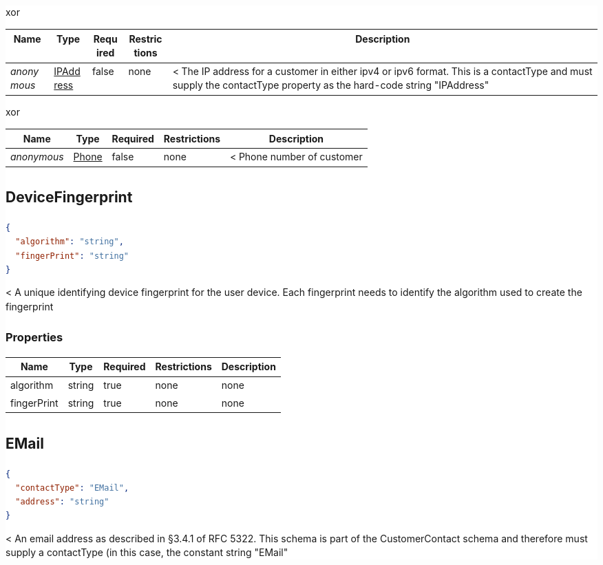 xor

|Name|Type|Required|Restrictions|Description|
|---|---|---|---|---|
|*anonymous*|[IPAddress](#schemaipaddress)|false|none|< The IP address for a customer in either ipv4 or ipv6 format. This is a contactType and must supply the contactType property as the hard-code string "IPAddress"|

xor

|Name|Type|Required|Restrictions|Description|
|---|---|---|---|---|
|*anonymous*|[Phone](#schemaphone)|false|none|< Phone number of customer|

<h2 id="tocS_DeviceFingerprint">DeviceFingerprint</h2>

<a id="schemadevicefingerprint"></a>
<a id="schema_DeviceFingerprint"></a>
<a id="tocSdevicefingerprint"></a>
<a id="tocsdevicefingerprint"></a>

```json
{
  "algorithm": "string",
  "fingerPrint": "string"
}

```

< A unique identifying device fingerprint for the user device. Each fingerprint needs to identify the algorithm used to create the fingerprint

### Properties

|Name|Type|Required|Restrictions|Description|
|---|---|---|---|---|
|algorithm|string|true|none|none|
|fingerPrint|string|true|none|none|

<h2 id="tocS_EMail">EMail</h2>

<a id="schemaemail"></a>
<a id="schema_EMail"></a>
<a id="tocSemail"></a>
<a id="tocsemail"></a>

```json
{
  "contactType": "EMail",
  "address": "string"
}

```

< An email address as described in §3.4.1 of RFC 5322. This schema is part of the CustomerContact schema and therefore must supply a contactType (in this case, the constant string "EMail"

